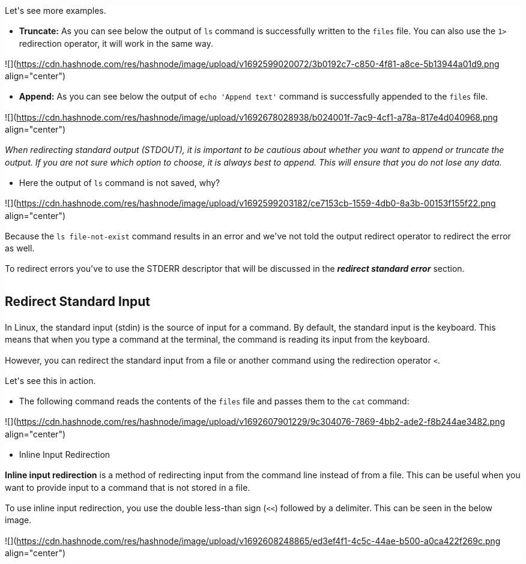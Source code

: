 Let's see more examples.

* **Truncate:** As you can see below the output of `ls` command is successfully written to the `files` file. You can also use the `1>` redirection operator, it will work in the same way.
    

![](https://cdn.hashnode.com/res/hashnode/image/upload/v1692599020072/3b0192c7-c850-4f81-a8ce-5b13944a01d9.png align="center")

* **Append:** As you can see below the output of `echo 'Append text'` command is successfully appended to the `files` file.
    

![](https://cdn.hashnode.com/res/hashnode/image/upload/v1692678028938/b024001f-7ac9-4cf1-a78a-817e4d040968.png align="center")

*When redirecting standard output (STDOUT), it is important to be cautious about whether you want to append or truncate the output. If you are not sure which option to choose, it is always best to append. This will ensure that you do not lose any data.*

* Here the output of `ls` command is not saved, why?
    

![](https://cdn.hashnode.com/res/hashnode/image/upload/v1692599203182/ce7153cb-1559-4db0-8a3b-00153f155f22.png align="center")

Because the `ls file-not-exist` command results in an error and we've not told the output redirect operator to redirect the error as well.

To redirect errors you've to use the STDERR descriptor that will be discussed in the ***redirect standard error*** section.

## Redirect Standard Input

In Linux, the standard input (stdin) is the source of input for a command. By default, the standard input is the keyboard. This means that when you type a command at the terminal, the command is reading its input from the keyboard.

However, you can redirect the standard input from a file or another command using the redirection operator `<`.

Let's see this in action.

* The following command reads the contents of the `files` file and passes them to the `cat` command:
    

![](https://cdn.hashnode.com/res/hashnode/image/upload/v1692607901229/9c304076-7869-4bb2-ade2-f8b244ae3482.png align="center")

* Inline Input Redirection
    

**Inline input redirection** is a method of redirecting input from the command line instead of from a file. This can be useful when you want to provide input to a command that is not stored in a file.

To use inline input redirection, you use the double less-than sign (`<<`) followed by a delimiter. This can be seen in the below image.

![](https://cdn.hashnode.com/res/hashnode/image/upload/v1692608248865/ed3ef4f1-4c5c-44ae-b500-a0ca422f269c.png align="center")

